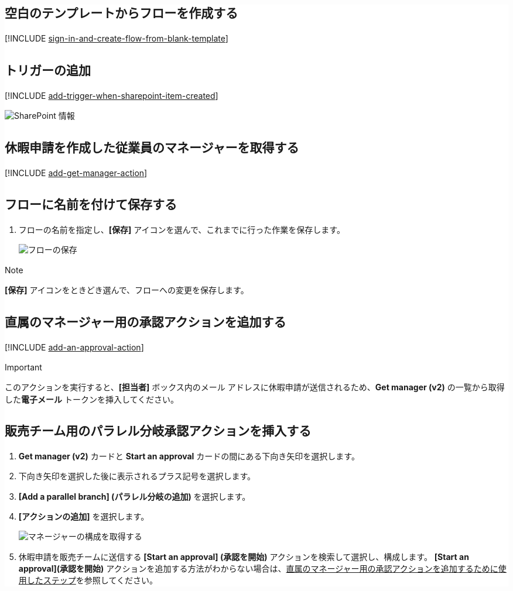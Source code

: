 ## <a name="create-your-flow-from-the-blank-template"></a>空白のテンプレートからフローを作成する

[!INCLUDE [sign-in-and-create-flow-from-blank-template](includes/sign-in-and-create-flow-from-blank-template.md)]

## <a name="add-a-trigger"></a>トリガーの追加

[!INCLUDE [add-trigger-when-sharepoint-item-created](includes/add-trigger-when-sharepoint-item-created.md)]

   ![SharePoint 情報](includes/media/parallel-modern-approvals/select-sharepoint-site-info.png)

## <a name="get-the-manager-for-the-person-who-created-the-vacation-request"></a>休暇申請を作成した従業員のマネージャーを取得する

[!INCLUDE [add-get-manager-action](includes/add-get-manager-action.md)]

## <a name="name-and-save-your-flow"></a>フローに名前を付けて保存する

1. フローの名前を指定し、**[保存]** アイコンを選んで、これまでに行った作業を保存します。

   ![フローの保存](./media/parallel-modern-approvals/save.png)

> [!NOTE]
> **[保存]** アイコンをときどき選んで、フローへの変更を保存します。
> 
> 


## <a name="add-an-approval-action-for-immediate-manager"></a>直属のマネージャー用の承認アクションを追加する

[!INCLUDE [add-an-approval-action](includes/add-an-approval-action.md)]

> [!IMPORTANT]
> このアクションを実行すると、**[担当者]** ボックス内のメール アドレスに休暇申請が送信されるため、**Get manager (v2)** の一覧から取得した**電子メール** トークンを挿入してください。
> 
> 

## <a name="insert-a-parallel-branch-approval-action-for-the-sales-team"></a>販売チーム用のパラレル分岐承認アクションを挿入する

1. **Get manager (v2)** カードと **Start an approval** カードの間にある下向き矢印を選択します。
2. 下向き矢印を選択した後に表示されるプラス記号を選択します。
3. **[Add a parallel branch] (パラレル分岐の追加)** を選択します。
4. **[アクションの追加]** を選択します。

    ![マネージャーの構成を取得する](./media/parallel-modern-approvals/add-parallel-branch.png)
5. 休暇申請を販売チームに送信する **[Start an approval] (承認を開始)** アクションを検索して選択し、構成します。 **[Start an approval]\(承認を開始)** アクションを追加する方法がわからない場合は、[直属のマネージャー用の承認アクションを追加するために使用したステップ](parallel-modern-approvals.md#add-an-approval-action-for-immediate-manager)を参照してください。
